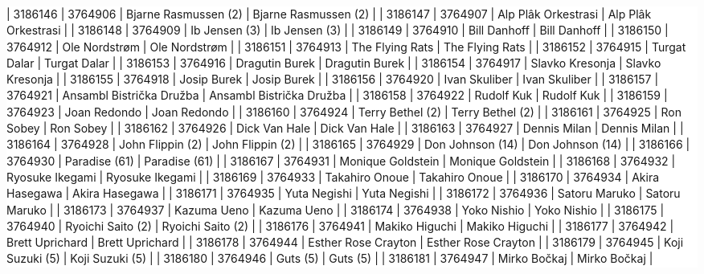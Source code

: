 | 3186146 | 3764906 | Bjarne Rasmussen (2) | Bjarne Rasmussen (2) |
| 3186147 | 3764907 | Alp Plâk Orkestrasi | Alp Plâk Orkestrasi |
| 3186148 | 3764909 | Ib Jensen (3) | Ib Jensen (3) |
| 3186149 | 3764910 | Bill Danhoff | Bill Danhoff |
| 3186150 | 3764912 | Ole Nordstrøm | Ole Nordstrøm |
| 3186151 | 3764913 | The Flying Rats | The Flying Rats |
| 3186152 | 3764915 | Turgat Dalar | Turgat Dalar |
| 3186153 | 3764916 | Dragutin Burek | Dragutin Burek |
| 3186154 | 3764917 | Slavko Kresonja | Slavko Kresonja |
| 3186155 | 3764918 | Josip Burek | Josip Burek |
| 3186156 | 3764920 | Ivan Skuliber | Ivan Skuliber |
| 3186157 | 3764921 | Ansambl Bistrička Družba | Ansambl Bistrička Družba |
| 3186158 | 3764922 | Rudolf Kuk | Rudolf Kuk |
| 3186159 | 3764923 | Joan Redondo | Joan Redondo |
| 3186160 | 3764924 | Terry Bethel (2) | Terry Bethel (2) |
| 3186161 | 3764925 | Ron Sobey | Ron Sobey |
| 3186162 | 3764926 | Dick Van Hale | Dick Van Hale |
| 3186163 | 3764927 | Dennis Milan | Dennis Milan |
| 3186164 | 3764928 | John Flippin (2) | John Flippin (2) |
| 3186165 | 3764929 | Don Johnson (14) | Don Johnson (14) |
| 3186166 | 3764930 | Paradise (61) | Paradise (61) |
| 3186167 | 3764931 | Monique Goldstein | Monique Goldstein |
| 3186168 | 3764932 | Ryosuke Ikegami | Ryosuke Ikegami |
| 3186169 | 3764933 | Takahiro Onoue | Takahiro Onoue |
| 3186170 | 3764934 | Akira Hasegawa | Akira Hasegawa |
| 3186171 | 3764935 | Yuta Negishi | Yuta Negishi |
| 3186172 | 3764936 | Satoru Maruko | Satoru Maruko |
| 3186173 | 3764937 | Kazuma Ueno | Kazuma Ueno |
| 3186174 | 3764938 | Yoko Nishio | Yoko Nishio |
| 3186175 | 3764940 | Ryoichi Saito (2) | Ryoichi Saito (2) |
| 3186176 | 3764941 | Makiko Higuchi | Makiko Higuchi |
| 3186177 | 3764942 | Brett Uprichard | Brett Uprichard |
| 3186178 | 3764944 | Esther Rose Crayton | Esther Rose Crayton |
| 3186179 | 3764945 | Koji Suzuki (5) | Koji Suzuki (5) |
| 3186180 | 3764946 | Guts (5) | Guts (5) |
| 3186181 | 3764947 | Mirko Bočkaj | Mirko Bočkaj |
